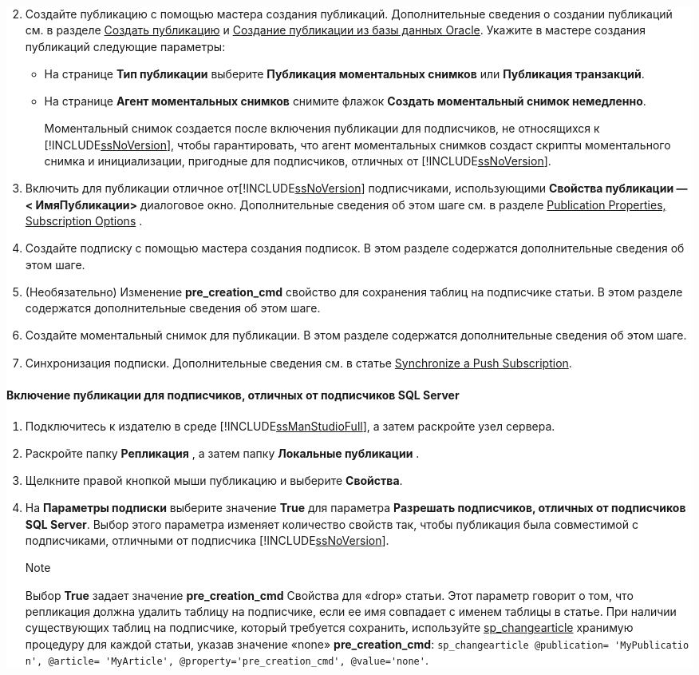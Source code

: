 2.  Создайте публикацию с помощью мастера создания публикаций. Дополнительные сведения о создании публикаций см. в разделе [Создать публикацию](../../relational-databases/replication/publish/create-a-publication.md) и [Создание публикации из базы данных Oracle](../../relational-databases/replication/publish/create-a-publication-from-an-oracle-database.md). Укажите в мастере создания публикаций следующие параметры:  
  
    -   На странице **Тип публикации** выберите **Публикация моментальных снимков** или **Публикация транзакций**.  
  
    -   На странице **Агент моментальных снимков** снимите флажок **Создать моментальный снимок немедленно**.  
  
         Моментальный снимок создается после включения публикации для подписчиков, не относящихся к [!INCLUDE[ssNoVersion](../../includes/ssnoversion-md.md)], чтобы гарантировать, что агент моментальных снимков создаст скрипты моментального снимка и инициализации, пригодные для подписчиков, отличных от [!INCLUDE[ssNoVersion](../../includes/ssnoversion-md.md)].  
  
3.  Включить для публикации отличное от[!INCLUDE[ssNoVersion](../../includes/ssnoversion-md.md)] подписчиками, использующими **Свойства публикации — \< ИмяПубликации>** диалоговое окно. Дополнительные сведения об этом шаге см. в разделе [Publication Properties, Subscription Options](../../relational-databases/replication/publication-properties-subscription-options.md) .  
  
4.  Создайте подписку с помощью мастера создания подписок. В этом разделе содержатся дополнительные сведения об этом шаге.  
  
5.  (Необязательно) Изменение **pre_creation_cmd** свойство для сохранения таблиц на подписчике статьи. В этом разделе содержатся дополнительные сведения об этом шаге.  
  
6.  Создайте моментальный снимок для публикации. В этом разделе содержатся дополнительные сведения об этом шаге.  
  
7.  Синхронизация подписки. Дополнительные сведения см. в статье [Synchronize a Push Subscription](../../relational-databases/replication/synchronize-a-push-subscription.md).  
  
#### Включение публикации для подписчиков, отличных от подписчиков SQL Server  
  
1.  Подключитесь к издателю в среде [!INCLUDE[ssManStudioFull](../../includes/ssmanstudiofull-md.md)], а затем раскройте узел сервера.  
  
2.  Раскройте папку **Репликация** , а затем папку **Локальные публикации** .  
  
3.  Щелкните правой кнопкой мыши публикацию и выберите **Свойства**.  
  
4.  На **Параметры подписки** выберите значение **True** для параметра **Разрешать подписчиков, отличных от подписчиков SQL Server**. Выбор этого параметра изменяет количество свойств так, чтобы публикация была совместимой с подписчиками, отличными от подписчика [!INCLUDE[ssNoVersion](../../includes/ssnoversion-md.md)].  
  
    > [!NOTE]  
    >  Выбор **True** задает значение **pre_creation_cmd** Свойства для «drop» статьи. Этот параметр говорит о том, что репликация должна удалить таблицу на подписчике, если ее имя совпадает с именем таблицы в статье. При наличии существующих таблиц на подписчике, который требуется сохранить, используйте [sp_changearticle](../../relational-databases/system-stored-procedures/sp-changearticle-transact-sql.md) хранимую процедуру для каждой статьи, указав значение «none» **pre_creation_cmd**: `sp_changearticle @publication= 'MyPublication', @article= 'MyArticle', @property='pre_creation_cmd', @value='none'`.  
  